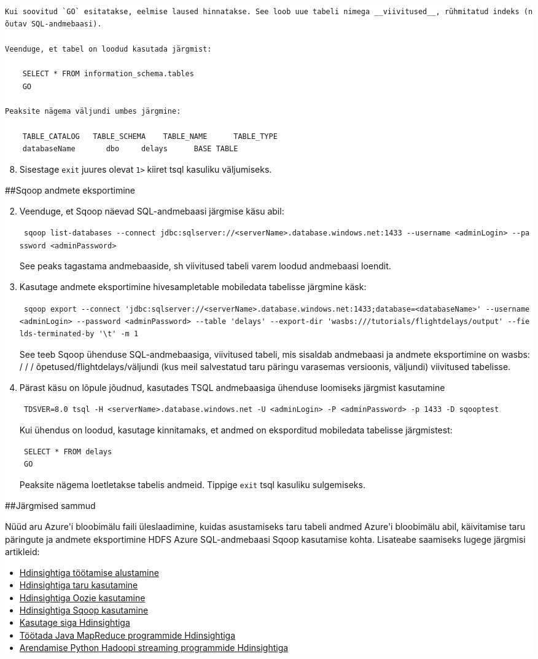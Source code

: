     Kui soovitud `GO` esitatakse, eelmise laused hinnatakse. See loob uue tabeli nimega __viivitused__, rühmitatud indeks (nõutav SQL-andmebaasi).

    Veenduge, et tabel on loodud kasutada järgmist:

        SELECT * FROM information_schema.tables
        GO

    Peaksite nägema väljundi umbes järgmine:

        TABLE_CATALOG   TABLE_SCHEMA    TABLE_NAME      TABLE_TYPE
        databaseName       dbo     delays      BASE TABLE

8. Sisestage `exit` juures olevat `1>` kiiret tsql kasuliku väljumiseks.
    
##<a name="export-data-with-sqoop"></a>Sqoop andmete eksportimine

2. Veenduge, et Sqoop näevad SQL-andmebaasi järgmise käsu abil:

        sqoop list-databases --connect jdbc:sqlserver://<serverName>.database.windows.net:1433 --username <adminLogin> --password <adminPassword>

    See peaks tagastama andmebaaside, sh viivitused tabeli varem loodud andmebaasi loendit.

3. Kasutage andmete eksportimine hivesampletable mobiledata tabelisse järgmine käsk:

        sqoop export --connect 'jdbc:sqlserver://<serverName>.database.windows.net:1433;database=<databaseName>' --username <adminLogin> --password <adminPassword> --table 'delays' --export-dir 'wasbs:///tutorials/flightdelays/output' --fields-terminated-by '\t' -m 1

    See teeb Sqoop ühenduse SQL-andmebaasiga, viivitused tabeli, mis sisaldab andmebaasi ja andmete eksportimine on wasbs: / / / õpetused/flightdelays/väljundi (kus meil salvestatud taru päringu varasemas versioonis, väljundi) viivitused tabelisse.

4. Pärast käsu on lõpule jõudnud, kasutades TSQL andmebaasiga ühenduse loomiseks järgmist kasutamine

        TDSVER=8.0 tsql -H <serverName>.database.windows.net -U <adminLogin> -P <adminPassword> -p 1433 -D sqooptest

    Kui ühendus on loodud, kasutage kinnitamaks, et andmed on eksporditud mobiledata tabelisse järgmistest:
    
        SELECT * FROM delays
        GO

    Peaksite nägema loetletakse tabelis andmeid. Tippige `exit` tsql kasuliku sulgemiseks.

##<a id="nextsteps"></a>Järgmised sammud

Nüüd aru Azure'i bloobimälu faili üleslaadimine, kuidas asustamiseks taru tabeli andmed Azure'i bloobimälu abil, käivitamise taru päringute ja andmete eksportimine HDFS Azure SQL-andmebaasi Sqoop kasutamise kohta. Lisateabe saamiseks lugege järgmisi artikleid:

* [Hdinsightiga töötamise alustamine][hdinsight-get-started]
* [Hdinsightiga taru kasutamine][hdinsight-use-hive]
* [Hdinsightiga Oozie kasutamine][hdinsight-use-oozie]
* [Hdinsightiga Sqoop kasutamine][hdinsight-use-sqoop]
* [Kasutage siga Hdinsightiga][hdinsight-use-pig]
* [Töötada Java MapReduce programmide Hdinsightiga][hdinsight-develop-mapreduce]
* [Arendamise Python Hadoopi streaming programmide Hdinsightiga][hdinsight-develop-streaming]


[azure-purchase-options]: http://azure.microsoft.com/pricing/purchase-options/
[azure-member-offers]: http://azure.microsoft.com/pricing/member-offers/
[azure-free-trial]: http://azure.microsoft.com/pricing/free-trial/
[rita-website]: http://www.transtats.bts.gov/DL_SelectFields.asp?Table_ID=236&DB_Short_Name=On-Time
[cindygross-hive-tables]: http://blogs.msdn.com/b/cindygross/archive/2013/02/06/hdinsight-hive-internal-and-external-tables-intro.aspx
[hdinsight-use-oozie]: hdinsight-use-oozie-linux-mac.md
[hdinsight-use-hive]: hdinsight-use-hive.md
[hdinsight-provision]: hdinsight-provision-clusters.md
[hdinsight-storage]: hdinsight-hadoop-use-blob-storage.md
[hdinsight-upload-data]: hdinsight-upload-data.md
[hdinsight-get-started]: hdinsight-hadoop-linux-tutorial-get-started.md
[hdinsight-use-sqoop]: hdinsight-use-sqoop-mac-linux.md
[hdinsight-use-pig]: hdinsight-use-pig.md
[hdinsight-develop-streaming]: hdinsight-hadoop-streaming-python.md
[hdinsight-develop-mapreduce]: hdinsight-develop-deploy-java-mapreduce-linux.md
[hadoop-hiveql]: https://cwiki.apache.org/confluence/display/Hive/LanguageManual+DDL
[technetwiki-hive-error]: http://social.technet.microsoft.com/wiki/contents/articles/23047.hdinsight-hive-error-unable-to-rename.aspx